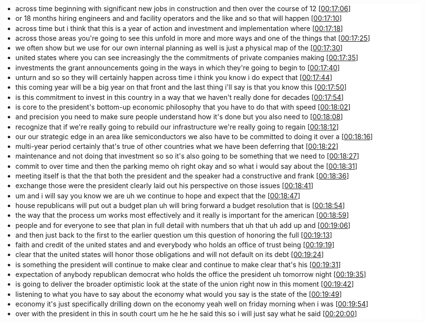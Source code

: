 *  across time beginning with significant new jobs in construction and then over the course of 12 [[00:17:06](https://www.youtube.com/watch?v=6idkqoCD79Q&t=1026.64s)]
*  or 18 months hiring engineers and and facility operators and the like and so that will happen [[00:17:10](https://www.youtube.com/watch?v=6idkqoCD79Q&t=1030.96s)]
*  across time but i think that this is a year of action and investment and implementation where [[00:17:18](https://www.youtube.com/watch?v=6idkqoCD79Q&t=1038.24s)]
*  across those areas you're going to see this unfold in more and more ways and one of the things that [[00:17:25](https://www.youtube.com/watch?v=6idkqoCD79Q&t=1045.1200000000001s)]
*  we often show but we use for our own internal planning as well is just a physical map of the [[00:17:30](https://www.youtube.com/watch?v=6idkqoCD79Q&t=1050.56s)]
*  united states where you can see increasingly the the commitments of private companies making [[00:17:35](https://www.youtube.com/watch?v=6idkqoCD79Q&t=1055.28s)]
*  investments the grant announcements going in the ways in which they're going to begin to [[00:17:40](https://www.youtube.com/watch?v=6idkqoCD79Q&t=1060.24s)]
*  unturn and so so they will certainly happen across time i think you know i do expect that [[00:17:44](https://www.youtube.com/watch?v=6idkqoCD79Q&t=1064.08s)]
*  this coming year will be a big year on that front and the last thing i'll say is that you know this [[00:17:50](https://www.youtube.com/watch?v=6idkqoCD79Q&t=1070.56s)]
*  is this commitment to invest in this country in a way that we haven't really done for decades [[00:17:54](https://www.youtube.com/watch?v=6idkqoCD79Q&t=1074.96s)]
*  is core to the president's bottom-up economic philosophy that you have to do that with speed [[00:18:02](https://www.youtube.com/watch?v=6idkqoCD79Q&t=1082.72s)]
*  and precision you need to make sure people understand how it's done but you also need to [[00:18:08](https://www.youtube.com/watch?v=6idkqoCD79Q&t=1088.72s)]
*  recognize that if we're really going to rebuild our infrastructure we're really going to regain [[00:18:12](https://www.youtube.com/watch?v=6idkqoCD79Q&t=1092.16s)]
*  our our strategic edge in an area like semiconductors we also have to be committed to doing it over a [[00:18:16](https://www.youtube.com/watch?v=6idkqoCD79Q&t=1096.24s)]
*  multi-year period certainly that's true of other countries what we have been deferring that [[00:18:22](https://www.youtube.com/watch?v=6idkqoCD79Q&t=1102.48s)]
*  maintenance and not doing that investment so so it's also going to be something that we need to [[00:18:27](https://www.youtube.com/watch?v=6idkqoCD79Q&t=1107.2s)]
*  commit to over time and then the parking memo oh right okay and so what i would say about the [[00:18:31](https://www.youtube.com/watch?v=6idkqoCD79Q&t=1111.76s)]
*  meeting itself is that the that both the president and the speaker had a constructive and frank [[00:18:36](https://www.youtube.com/watch?v=6idkqoCD79Q&t=1116.64s)]
*  exchange those were the president clearly laid out his perspective on those issues [[00:18:41](https://www.youtube.com/watch?v=6idkqoCD79Q&t=1121.76s)]
*  um and i will say you know we are uh we continue to hope and expect that the [[00:18:47](https://www.youtube.com/watch?v=6idkqoCD79Q&t=1127.44s)]
*  house republicans will put out a budget plan uh will bring forward a budget resolution that is [[00:18:54](https://www.youtube.com/watch?v=6idkqoCD79Q&t=1134.24s)]
*  the way that the process um works most effectively and it really is important for the american [[00:18:59](https://www.youtube.com/watch?v=6idkqoCD79Q&t=1139.76s)]
*  people and for everyone to see that plan in full detail with numbers that uh that uh add up and [[00:19:06](https://www.youtube.com/watch?v=6idkqoCD79Q&t=1146.16s)]
*  and then just back to the first to the earlier question um this question of honoring the full [[00:19:13](https://www.youtube.com/watch?v=6idkqoCD79Q&t=1153.92s)]
*  faith and credit of the united states and and everybody who holds an office of trust being [[00:19:19](https://www.youtube.com/watch?v=6idkqoCD79Q&t=1159.8400000000001s)]
*  clear that the united states will honor those obligations and will not default on its debt [[00:19:24](https://www.youtube.com/watch?v=6idkqoCD79Q&t=1164.96s)]
*  is something the president will continue to make clear and continue to make clear that's his [[00:19:31](https://www.youtube.com/watch?v=6idkqoCD79Q&t=1171.2s)]
*  expectation of anybody republican democrat who holds the office the president uh tomorrow night [[00:19:35](https://www.youtube.com/watch?v=6idkqoCD79Q&t=1175.68s)]
*  is going to deliver the broader optimistic look at the state of the union right now in this moment [[00:19:42](https://www.youtube.com/watch?v=6idkqoCD79Q&t=1182.24s)]
*  listening to what you have to say about the economy what would you say is the state of the [[00:19:49](https://www.youtube.com/watch?v=6idkqoCD79Q&t=1189.36s)]
*  economy it's just specifically drilling down on the economy yeah well on friday morning when i was [[00:19:54](https://www.youtube.com/watch?v=6idkqoCD79Q&t=1194.08s)]
*  over with the president in this in south court um he he he said this so i will just say what he said [[00:20:00](https://www.youtube.com/watch?v=6idkqoCD79Q&t=1200.16s)]
